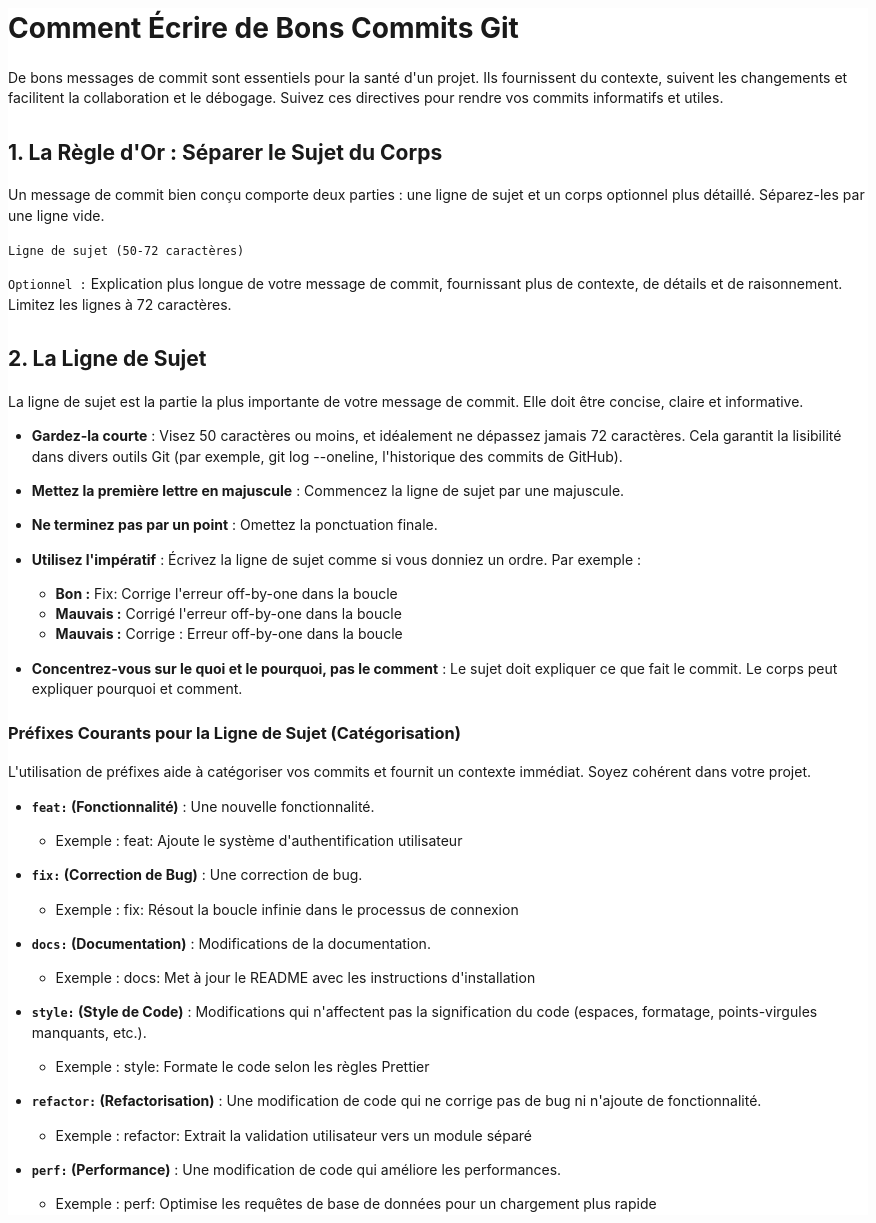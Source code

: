 # Comment Écrire de Bons Commits Git

De bons messages de commit sont essentiels pour la santé d'un projet. Ils fournissent du contexte, suivent les changements et facilitent la collaboration et le débogage. Suivez ces directives pour rendre vos commits informatifs et utiles.

## 1. La Règle d'Or : Séparer le Sujet du Corps

Un message de commit bien conçu comporte deux parties : une ligne de sujet et un corps optionnel plus détaillé. Séparez-les par une ligne vide.

```Ligne de sujet (50-72 caractères)```

```Optionnel :``` Explication plus longue de votre message de commit,
fournissant plus de contexte, de détails et de raisonnement.
Limitez les lignes à 72 caractères.

## 2. La Ligne de Sujet

La ligne de sujet est la partie la plus importante de votre message de commit. Elle doit être concise, claire et informative.

- **Gardez-la courte** : Visez 50 caractères ou moins, et idéalement ne dépassez jamais 72 caractères. Cela garantit la lisibilité dans divers outils Git (par exemple, git log --oneline, l'historique des commits de GitHub).

- **Mettez la première lettre en majuscule** : Commencez la ligne de sujet par une majuscule.

- **Ne terminez pas par un point** : Omettez la ponctuation finale.

- **Utilisez l'impératif** : Écrivez la ligne de sujet comme si vous donniez un ordre. Par exemple :
  - **Bon :** Fix: Corrige l'erreur off-by-one dans la boucle
  - **Mauvais :** Corrigé l'erreur off-by-one dans la boucle
  - **Mauvais :** Corrige : Erreur off-by-one dans la boucle

- **Concentrez-vous sur le quoi et le pourquoi, pas le comment** : Le sujet doit expliquer ce que fait le commit. Le corps peut expliquer pourquoi et comment.

### Préfixes Courants pour la Ligne de Sujet (Catégorisation)

L'utilisation de préfixes aide à catégoriser vos commits et fournit un contexte immédiat. Soyez cohérent dans votre projet.

- **`feat:` (Fonctionnalité)** : Une nouvelle fonctionnalité.
  - Exemple : feat: Ajoute le système d'authentification utilisateur

- **`fix:` (Correction de Bug)** : Une correction de bug.
  - Exemple : fix: Résout la boucle infinie dans le processus de connexion

- **`docs:` (Documentation)** : Modifications de la documentation.
  - Exemple : docs: Met à jour le README avec les instructions d'installation

- **`style:` (Style de Code)** : Modifications qui n'affectent pas la signification du code (espaces, formatage, points-virgules manquants, etc.).
  - Exemple : style: Formate le code selon les règles Prettier

- **`refactor:` (Refactorisation)** : Une modification de code qui ne corrige pas de bug ni n'ajoute de fonctionnalité.
  - Exemple : refactor: Extrait la validation utilisateur vers un module séparé

- **`perf:` (Performance)** : Une modification de code qui améliore les performances.
  - Exemple : perf: Optimise les requêtes de base de données pour un chargement plus rapide
```